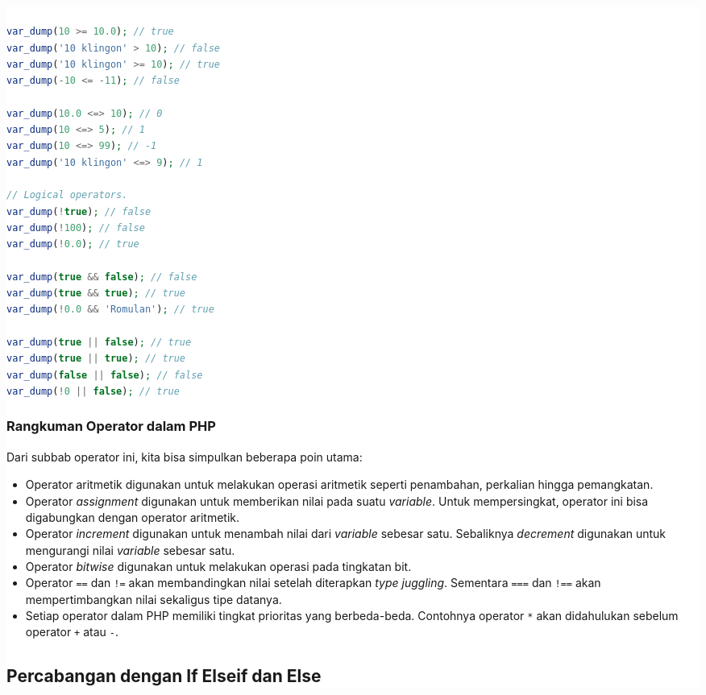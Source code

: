 ```php

var_dump(10 >= 10.0); // true
var_dump('10 klingon' > 10); // false
var_dump('10 klingon' >= 10); // true
var_dump(-10 <= -11); // false

var_dump(10.0 <=> 10); // 0
var_dump(10 <=> 5); // 1
var_dump(10 <=> 99); // -1
var_dump('10 klingon' <=> 9); // 1

// Logical operators.
var_dump(!true); // false
var_dump(!100); // false
var_dump(!0.0); // true

var_dump(true && false); // false
var_dump(true && true); // true
var_dump(!0.0 && 'Romulan'); // true

var_dump(true || false); // true
var_dump(true || true); // true
var_dump(false || false); // false
var_dump(!0 || false); // true
```

### Rangkuman Operator dalam PHP

Dari subbab operator ini, kita bisa simpulkan beberapa poin utama:

* Operator aritmetik digunakan untuk melakukan operasi aritmetik seperti penambahan, perkalian hingga pemangkatan.
* Operator *assignment* digunakan untuk memberikan nilai pada suatu *variable*. Untuk mempersingkat, operator ini bisa digabungkan dengan operator aritmetik.
* Operator *increment* digunakan untuk menambah nilai dari *variable* sebesar satu. Sebaliknya *decrement* digunakan untuk mengurangi nilai *variable* sebesar satu.
* Operator *bitwise* digunakan untuk melakukan operasi pada tingkatan bit.
* Operator `==` dan `!=` akan membandingkan nilai setelah diterapkan *type juggling*. Sementara `===` dan `!==` akan mempertimbangkan nilai sekaligus tipe datanya.
* Setiap operator dalam PHP memiliki tingkat prioritas yang berbeda-beda. Contohnya operator `*` akan didahulukan sebelum operator `+` atau `-`.

## Percabangan dengan If Elseif dan Else
